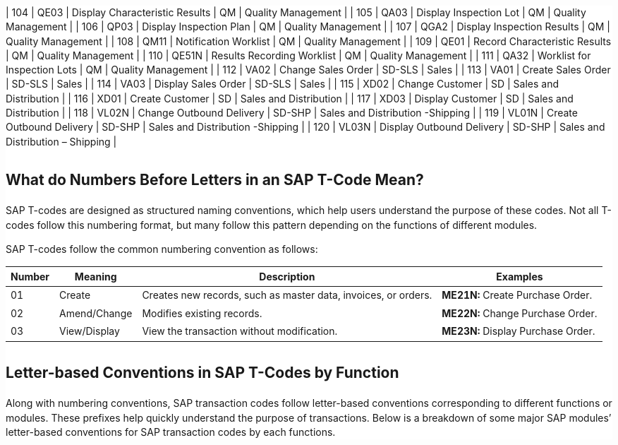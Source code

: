 | 104 | QE03 | Display Characteristic Results | QM | Quality Management |
| 105 | QA03 | Display Inspection Lot | QM | Quality Management |
| 106 | QP03 | Display Inspection Plan | QM | Quality Management |
| 107 | QGA2 | Display Inspection Results | QM | Quality Management |
| 108 | QM11 | Notification Worklist | QM | Quality Management |
| 109 | QE01 | Record Characteristic Results | QM | Quality Management |
| 110 | QE51N | Results Recording Worklist | QM | Quality Management |
| 111 | QA32 | Worklist for Inspection Lots | QM | Quality Management |
| 112 | VA02 | Change Sales Order | SD-SLS | Sales |
| 113 | VA01 | Create Sales Order | SD-SLS | Sales |
| 114 | VA03 | Display Sales Order | SD-SLS | Sales |
| 115 | XD02 | Change Customer | SD | Sales and Distribution |
| 116 | XD01 | Create Customer | SD | Sales and Distribution |
| 117 | XD03 | Display Customer | SD | Sales and Distribution |
| 118 | VL02N | Change Outbound Delivery | SD-SHP | Sales and Distribution -Shipping |
| 119 | VL01N | Create Outbound Delivery | SD-SHP | Sales and Distribution -Shipping |
| 120 | VL03N | Display Outbound Delivery | SD-SHP | Sales and Distribution – Shipping |

## What do Numbers Before Letters in an SAP T-Code Mean?

SAP T-codes are designed as structured naming conventions, which help users understand the purpose of these codes. Not all T-codes follow this numbering format, but many follow this pattern depending on the functions of different modules.

SAP T-codes follow the common numbering convention as follows:

| Number | Meaning | Description | Examples |
| --- | --- | --- | --- |
| 01 | Create | Creates new records, such as master data, invoices, or orders. | **ME21N:** Create Purchase Order. |
| 02 | Amend/Change | Modifies existing records. | **ME22N:** Change Purchase Order. |
| 03 | View/Display | View the transaction without modification. | **ME23N:** Display Purchase Order. |

## Letter-based Conventions in SAP T-Codes by Function

Along with numbering conventions, SAP transaction codes follow letter-based conventions corresponding to different functions or modules. These prefixes help quickly understand the purpose of transactions. Below is a breakdown of some major SAP modules’ letter-based conventions for SAP transaction codes by each functions.

